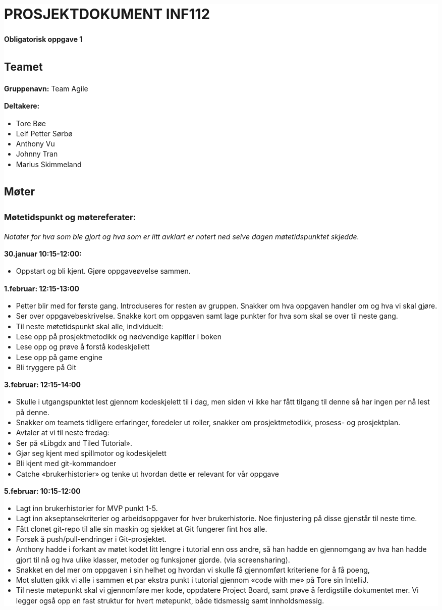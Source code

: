 # PROSJEKTDOKUMENT INF112

#### Obligatorisk oppgave 1

## Teamet
**Gruppenavn:** Team Agile

**Deltakere:**
* Tore Bøe
* Leif Petter Sørbø
* Anthony Vu
* Johnny Tran
* Marius Skimmeland

## Møter
### Møtetidspunkt og møtereferater:
_Notater for hva som ble gjort og hva som er litt avklart er notert ned selve dagen møtetidspunktet skjedde._

**30.januar 10:15-12:00:**
* Oppstart og bli kjent. Gjøre oppgaveøvelse sammen.

**1.februar: 12:15-13:00**
* Petter blir med for første gang. Introduseres for resten av gruppen. Snakker om hva oppgaven handler om og hva vi skal gjøre.
* Ser over oppgavebeskrivelse. Snakke kort om oppgaven samt lage punkter for hva som skal se over til neste gang.
* Til neste møtetidspunkt skal alle, individuelt:
* Lese opp på prosjektmetodikk og nødvendige kapitler i boken
* Lese opp og prøve å forstå kodeskjellett
* Lese opp på game engine
* Bli tryggere på Git

**3.februar: 12:15-14:00**
* Skulle i utgangspunktet lest gjennom kodeskjelett til i dag, men siden vi ikke har fått tilgang til denne så har ingen per nå lest på denne.
* Snakker om teamets tidligere erfaringer, foredeler ut roller, snakker om prosjektmetodikk, prosess- og prosjektplan.
* Avtaler at vi til neste fredag:
* Ser på «Libgdx and Tiled Tutorial».
* Gjør seg kjent med spillmotor og kodeskjelett
* Bli kjent med git-kommandoer
* Catche «brukerhistorier» og tenke ut hvordan dette er relevant for vår oppgave

**5.februar: 10:15-12:00**
* Lagt inn brukerhistorier for MVP punkt 1-5.
* Lagt inn akseptansekriterier og arbeidsoppgaver for hver brukerhistorie. Noe finjustering på disse gjenstår til neste time.
* Fått clonet git-repo til alle sin maskin og sjekket at Git fungerer fint hos alle.
* Forsøk å push/pull-endringer i Git-prosjektet.
* Anthony hadde i forkant av møtet kodet litt lengre i tutorial enn oss andre, så han hadde en gjennomgang av hva han hadde gjort til nå og hva ulike klasser, metoder og funksjoner gjorde. (via screensharing).
* Snakket en del mer om oppgaven i sin helhet og hvordan vi skulle få gjennomført kriteriene for å få poeng,
* Mot slutten gikk vi alle i sammen et par ekstra punkt i tutorial gjennom «code with me» på Tore sin IntelliJ.
* Til neste møtepunkt skal vi gjennomføre mer kode, oppdatere Project Board, samt prøve å ferdigstille dokumentet mer. Vi legger også opp en fast struktur for hvert møtepunkt, både tidsmessig samt innholdsmessig.
